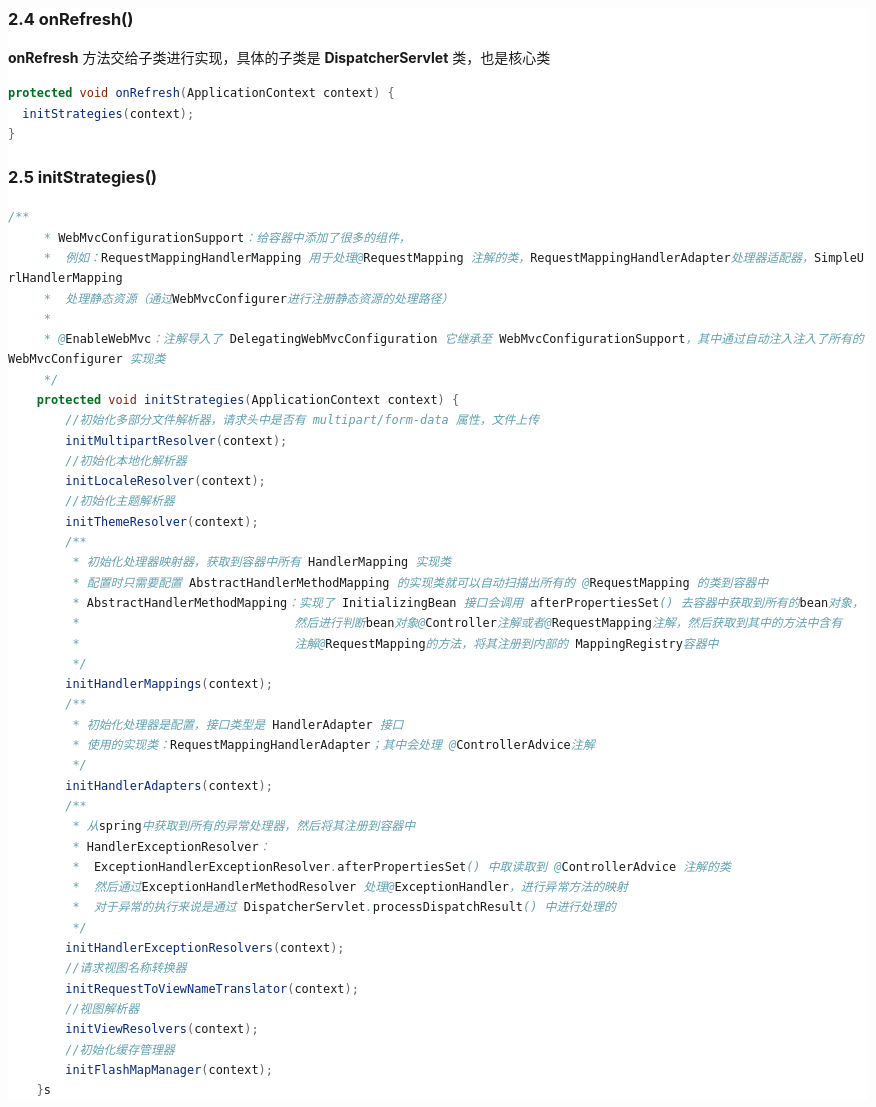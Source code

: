 ### 2.4 onRefresh()

**onRefresh** 方法交给子类进行实现，具体的子类是 **DispatcherServlet** 类，也是核心类

```java
protected void onRefresh(ApplicationContext context) {
  initStrategies(context);
}
```

### 2.5 initStrategies()

```java
/**
	 * WebMvcConfigurationSupport：给容器中添加了很多的组件，
	 * 	例如：RequestMappingHandlerMapping 用于处理@RequestMapping 注解的类，RequestMappingHandlerAdapter处理器适配器，SimpleUrlHandlerMapping
	 * 	处理静态资源（通过WebMvcConfigurer进行注册静态资源的处理路径）
	 *
	 * @EnableWebMvc：注解导入了 DelegatingWebMvcConfiguration 它继承至 WebMvcConfigurationSupport，其中通过自动注入注入了所有的 WebMvcConfigurer 实现类
	 */
	protected void initStrategies(ApplicationContext context) {
		//初始化多部分文件解析器，请求头中是否有 multipart/form-data 属性，文件上传
		initMultipartResolver(context);
		//初始化本地化解析器
		initLocaleResolver(context);
		//初始化主题解析器
		initThemeResolver(context);
		/**
		 * 初始化处理器映射器，获取到容器中所有 HandlerMapping 实现类
		 * 配置时只需要配置 AbstractHandlerMethodMapping 的实现类就可以自动扫描出所有的 @RequestMapping 的类到容器中
		 * AbstractHandlerMethodMapping：实现了 InitializingBean 接口会调用 afterPropertiesSet() 去容器中获取到所有的bean对象，
		 * 								然后进行判断bean对象@Controller注解或者@RequestMapping注解，然后获取到其中的方法中含有
		 * 								注解@RequestMapping的方法，将其注册到内部的 MappingRegistry容器中
		 */
		initHandlerMappings(context);
		/**
		 * 初始化处理器是配置，接口类型是 HandlerAdapter 接口
		 * 使用的实现类：RequestMappingHandlerAdapter；其中会处理 @ControllerAdvice注解
		 */
		initHandlerAdapters(context);
		/**
		 * 从spring中获取到所有的异常处理器，然后将其注册到容器中
		 * HandlerExceptionResolver：
		 * 	ExceptionHandlerExceptionResolver.afterPropertiesSet() 中取读取到 @ControllerAdvice 注解的类
		 * 	然后通过ExceptionHandlerMethodResolver 处理@ExceptionHandler，进行异常方法的映射
		 * 	对于异常的执行来说是通过 DispatcherServlet.processDispatchResult() 中进行处理的
		 */
		initHandlerExceptionResolvers(context);
		//请求视图名称转换器
		initRequestToViewNameTranslator(context);
		//视图解析器
		initViewResolvers(context);
		//初始化缓存管理器
		initFlashMapManager(context);
	}s
```

